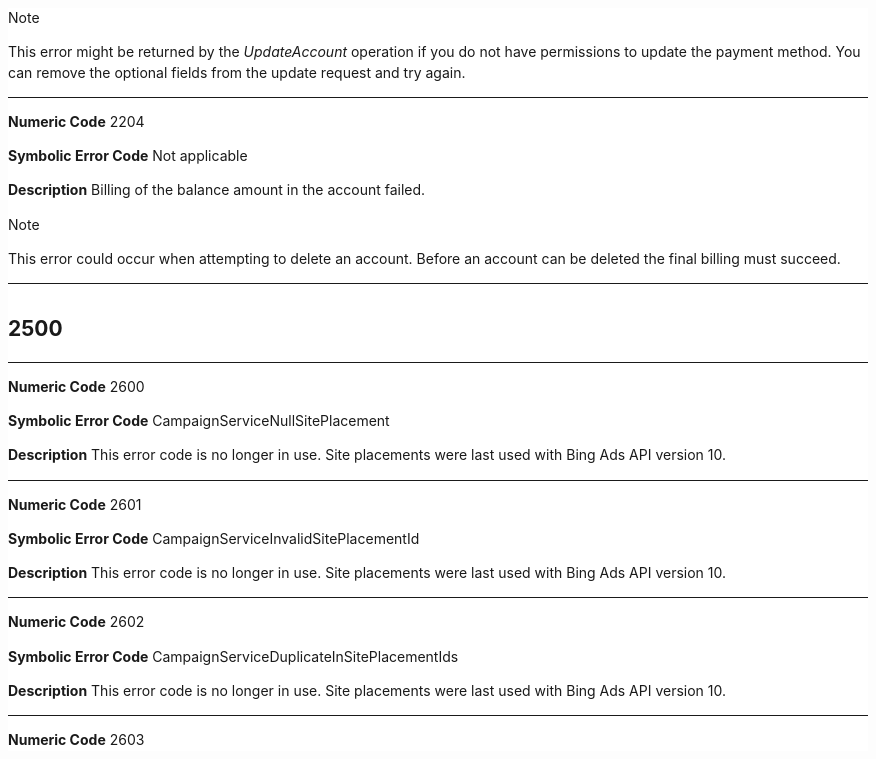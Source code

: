 > [!NOTE] 
> This error might be returned by the *UpdateAccount* operation if you do not have permissions to update the payment method. You can remove the optional fields from the update request and try again.
 
***

**Numeric Code**
2204

**Symbolic Error Code**
Not applicable

**Description**
Billing of the balance amount in the account failed.

> [!NOTE] 
> This error could occur when attempting to delete an account. Before an account can be deleted the final billing must succeed.

***
## 2500
***

**Numeric Code**
2600

**Symbolic Error Code**
CampaignServiceNullSitePlacement

**Description**
This error code is no longer in use. Site placements were last used with Bing Ads API version 10.

***

**Numeric Code**
2601

**Symbolic Error Code**
CampaignServiceInvalidSitePlacementId

**Description**
This error code is no longer in use. Site placements were last used with Bing Ads API version 10.

***

**Numeric Code**
2602

**Symbolic Error Code**
CampaignServiceDuplicateInSitePlacementIds

**Description**
This error code is no longer in use. Site placements were last used with Bing Ads API version 10.

***

**Numeric Code**
2603
